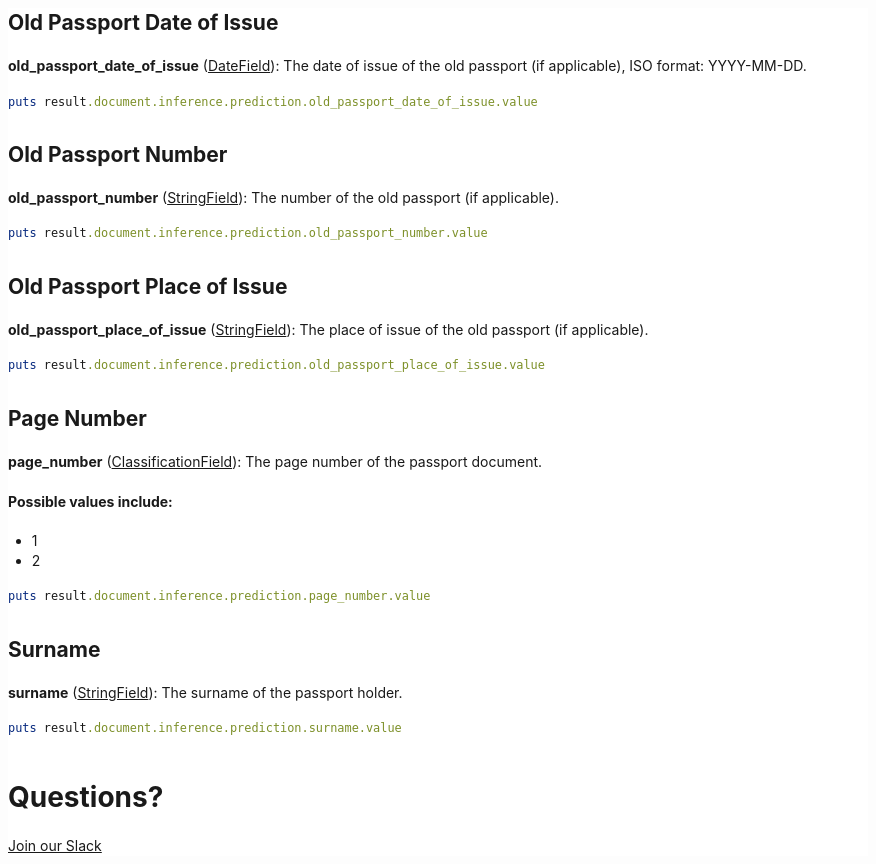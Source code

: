 ## Old Passport Date of Issue
**old_passport_date_of_issue** ([DateField](#date-field)): The date of issue of the old passport (if applicable), ISO format: YYYY-MM-DD.

```rb
puts result.document.inference.prediction.old_passport_date_of_issue.value
```

## Old Passport Number
**old_passport_number** ([StringField](#string-field)): The number of the old passport (if applicable).

```rb
puts result.document.inference.prediction.old_passport_number.value
```

## Old Passport Place of Issue
**old_passport_place_of_issue** ([StringField](#string-field)): The place of issue of the old passport (if applicable).

```rb
puts result.document.inference.prediction.old_passport_place_of_issue.value
```

## Page Number
**page_number** ([ClassificationField](#classification-field)): The page number of the passport document.

#### Possible values include:
 - 1
 - 2

```rb
puts result.document.inference.prediction.page_number.value
```

## Surname
**surname** ([StringField](#string-field)): The surname of the passport holder.

```rb
puts result.document.inference.prediction.surname.value
```

# Questions?
[Join our Slack](https://join.slack.com/t/mindee-community/shared_invite/zt-2d0ds7dtz-DPAF81ZqTy20chsYpQBW5g)
